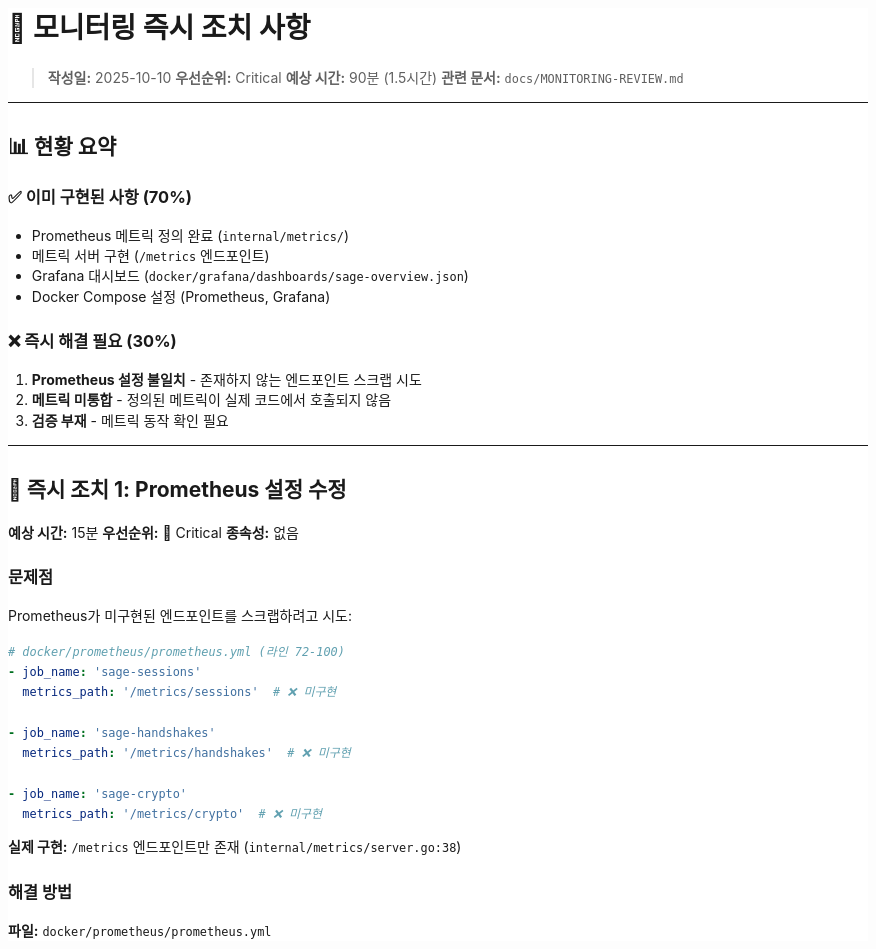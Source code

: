 # 🔴 모니터링 즉시 조치 사항

> **작성일:** 2025-10-10
> **우선순위:** Critical
> **예상 시간:** 90분 (1.5시간)
> **관련 문서:** `docs/MONITORING-REVIEW.md`

---

## 📊 현황 요약

### ✅ 이미 구현된 사항 (70%)
- Prometheus 메트릭 정의 완료 (`internal/metrics/`)
- 메트릭 서버 구현 (`/metrics` 엔드포인트)
- Grafana 대시보드 (`docker/grafana/dashboards/sage-overview.json`)
- Docker Compose 설정 (Prometheus, Grafana)

### ❌ 즉시 해결 필요 (30%)
1. **Prometheus 설정 불일치** - 존재하지 않는 엔드포인트 스크랩 시도
2. **메트릭 미통합** - 정의된 메트릭이 실제 코드에서 호출되지 않음
3. **검증 부재** - 메트릭 동작 확인 필요

---

## 🎯 즉시 조치 1: Prometheus 설정 수정

**예상 시간:** 15분
**우선순위:** 🔴 Critical
**종속성:** 없음

### 문제점

Prometheus가 미구현된 엔드포인트를 스크랩하려고 시도:

```yaml
# docker/prometheus/prometheus.yml (라인 72-100)
- job_name: 'sage-sessions'
  metrics_path: '/metrics/sessions'  # ❌ 미구현

- job_name: 'sage-handshakes'
  metrics_path: '/metrics/handshakes'  # ❌ 미구현

- job_name: 'sage-crypto'
  metrics_path: '/metrics/crypto'  # ❌ 미구현
```

**실제 구현:** `/metrics` 엔드포인트만 존재 (`internal/metrics/server.go:38`)

### 해결 방법

**파일:** `docker/prometheus/prometheus.yml`
